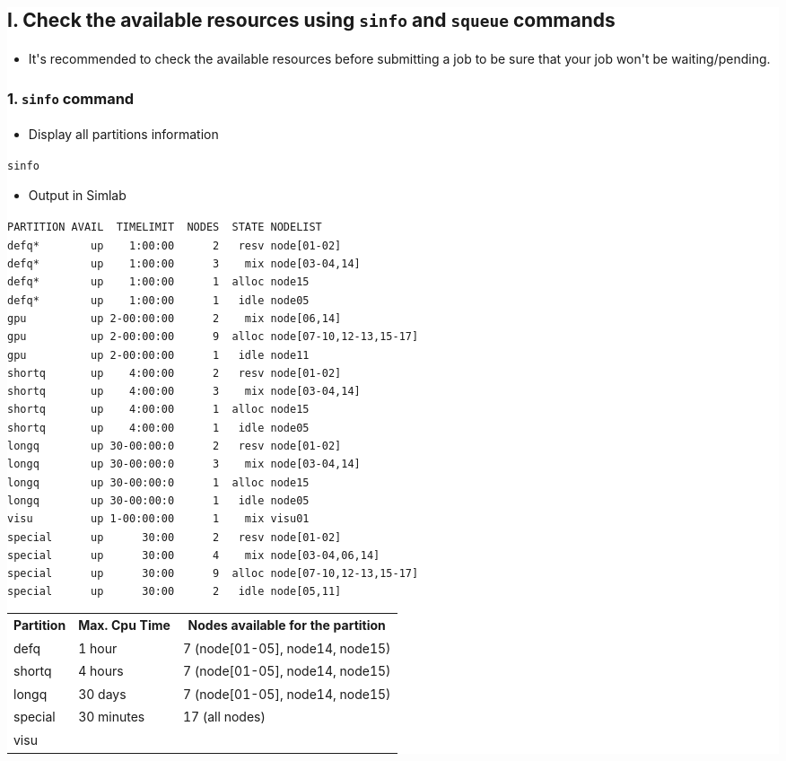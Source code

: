 ## I. Check the available resources using `sinfo` and `squeue` commands
- It's recommended to check the available resources before submitting a job to be sure that your job won't be waiting/pending.

### 1. `sinfo` command
- Display all partitions information
```shell
sinfo
```
- Output in Simlab
```shell
PARTITION AVAIL  TIMELIMIT  NODES  STATE NODELIST
defq*        up    1:00:00      2   resv node[01-02]
defq*        up    1:00:00      3    mix node[03-04,14]
defq*        up    1:00:00      1  alloc node15
defq*        up    1:00:00      1   idle node05
gpu          up 2-00:00:00      2    mix node[06,14]
gpu          up 2-00:00:00      9  alloc node[07-10,12-13,15-17]
gpu          up 2-00:00:00      1   idle node11
shortq       up    4:00:00      2   resv node[01-02]
shortq       up    4:00:00      3    mix node[03-04,14]
shortq       up    4:00:00      1  alloc node15
shortq       up    4:00:00      1   idle node05
longq        up 30-00:00:0      2   resv node[01-02]
longq        up 30-00:00:0      3    mix node[03-04,14]
longq        up 30-00:00:0      1  alloc node15
longq        up 30-00:00:0      1   idle node05
visu         up 1-00:00:00      1    mix visu01
special      up      30:00      2   resv node[01-02]
special      up      30:00      4    mix node[03-04,06,14]
special      up      30:00      9  alloc node[07-10,12-13,15-17]
special      up      30:00      2   idle node[05,11]
```

<table>
  <tr>
    <th>Partition</th>
    <th>Max. Cpu Time</th>
    <th>Nodes available for the partition</th>
  </tr>
  <tr>
    <td>defq</td>
    <td>1 hour</td>
    <td>7 (node[01-05], node14, node15)</td>
  </tr>
  <tr>
    <td>shortq</td>
    <td>4 hours</td>
    <td>7 (node[01-05], node14, node15)</td>
 </tr>
  <tr>
    <td>longq</td>
    <td>30 days</td>
    <td>7 (node[01-05], node14, node15)</td>
  </tr>
  <tr>
    <td>special</td>
    <td>30 minutes</td>
    <td>17 (all nodes)</td>
  </tr>
  <tr>
    <td>visu</td>